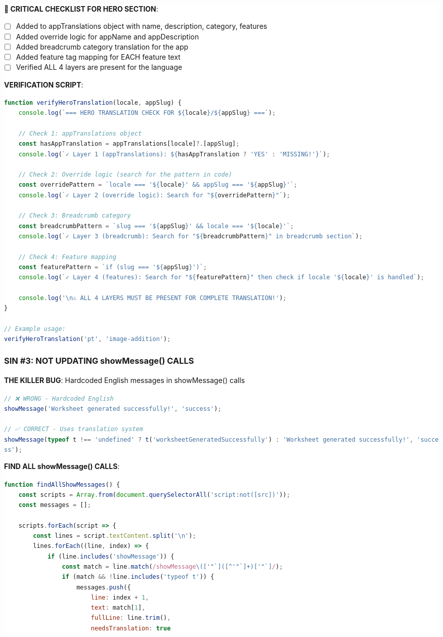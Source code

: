
**🔴 CRITICAL CHECKLIST FOR HERO SECTION**:
- [ ] Added to appTranslations object with name, description, category, features
- [ ] Added override logic for appName and appDescription
- [ ] Added breadcrumb category translation for the app
- [ ] Added feature tag mapping for EACH feature text
- [ ] Verified ALL 4 layers are present for the language

**VERIFICATION SCRIPT**:
```javascript
function verifyHeroTranslation(locale, appSlug) {
    console.log(`=== HERO TRANSLATION CHECK FOR ${locale}/${appSlug} ===`);

    // Check 1: appTranslations object
    const hasAppTranslation = appTranslations[locale]?.[appSlug];
    console.log(`✓ Layer 1 (appTranslations): ${hasAppTranslation ? 'YES' : 'MISSING!'}`);

    // Check 2: Override logic (search for the pattern in code)
    const overridePattern = `locale === '${locale}' && appSlug === '${appSlug}'`;
    console.log(`✓ Layer 2 (override logic): Search for "${overridePattern}"`);

    // Check 3: Breadcrumb category
    const breadcrumbPattern = `slug === '${appSlug}' && locale === '${locale}'`;
    console.log(`✓ Layer 3 (breadcrumb): Search for "${breadcrumbPattern}" in breadcrumb section`);

    // Check 4: Feature mapping
    const featurePattern = `if (slug === '${appSlug}')`;
    console.log(`✓ Layer 4 (features): Search for "${featurePattern}" then check if locale '${locale}' is handled`);

    console.log('\n⚠️ ALL 4 LAYERS MUST BE PRESENT FOR COMPLETE TRANSLATION!');
}

// Example usage:
verifyHeroTranslation('pt', 'image-addition');
```

### SIN #3: NOT UPDATING showMessage() CALLS
**THE KILLER BUG**: Hardcoded English messages in showMessage() calls

```javascript
// ❌ WRONG - Hardcoded English
showMessage('Worksheet generated successfully!', 'success');

// ✅ CORRECT - Uses translation system
showMessage(typeof t !== 'undefined' ? t('worksheetGeneratedSuccessfully') : 'Worksheet generated successfully!', 'success');
```

**FIND ALL showMessage() CALLS**:
```javascript
function findAllShowMessages() {
    const scripts = Array.from(document.querySelectorAll('script:not([src])'));
    const messages = [];

    scripts.forEach(script => {
        const lines = script.textContent.split('\n');
        lines.forEach((line, index) => {
            if (line.includes('showMessage')) {
                const match = line.match(/showMessage\(['"`]([^'"`]+)['"`]/);
                if (match && !line.includes('typeof t')) {
                    messages.push({
                        line: index + 1,
                        text: match[1],
                        fullLine: line.trim(),
                        needsTranslation: true
```